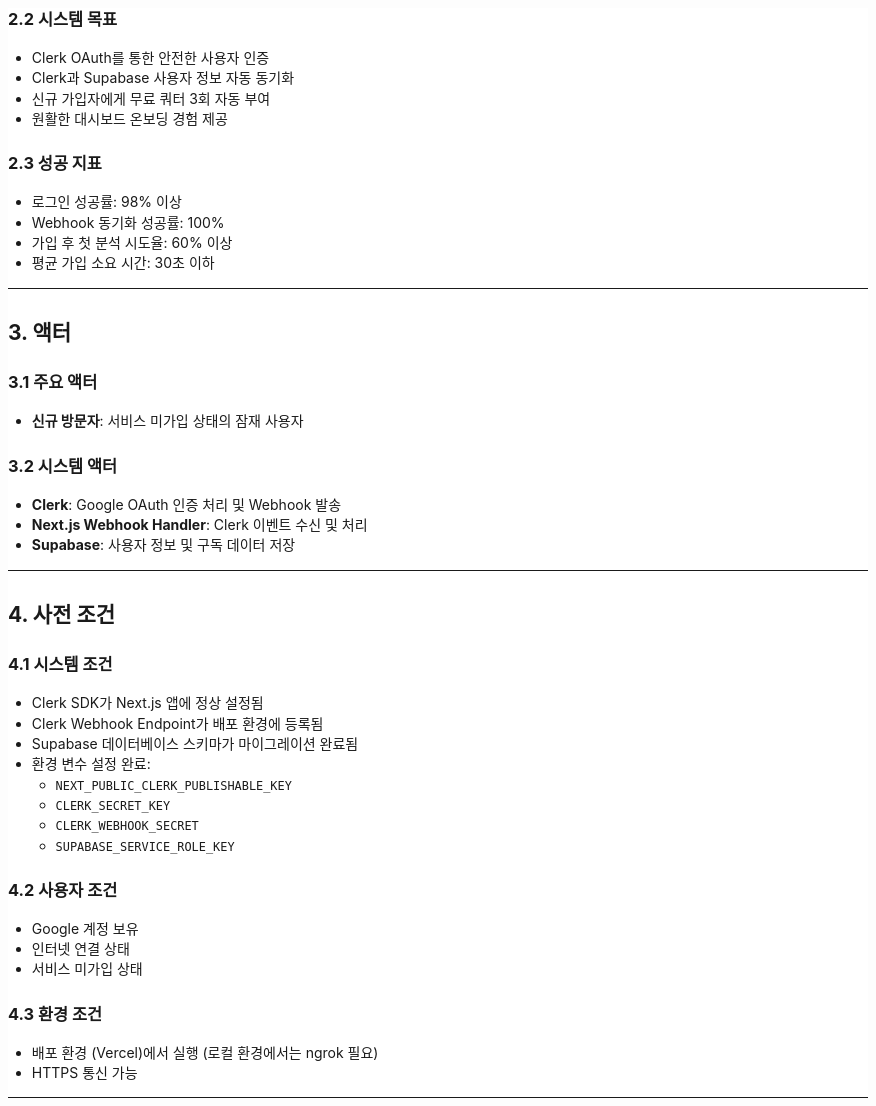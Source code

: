 ### 2.2 시스템 목표
- Clerk OAuth를 통한 안전한 사용자 인증
- Clerk과 Supabase 사용자 정보 자동 동기화
- 신규 가입자에게 무료 쿼터 3회 자동 부여
- 원활한 대시보드 온보딩 경험 제공

### 2.3 성공 지표
- 로그인 성공률: 98% 이상
- Webhook 동기화 성공률: 100%
- 가입 후 첫 분석 시도율: 60% 이상
- 평균 가입 소요 시간: 30초 이하

---

## 3. 액터

### 3.1 주요 액터
- **신규 방문자**: 서비스 미가입 상태의 잠재 사용자

### 3.2 시스템 액터
- **Clerk**: Google OAuth 인증 처리 및 Webhook 발송
- **Next.js Webhook Handler**: Clerk 이벤트 수신 및 처리
- **Supabase**: 사용자 정보 및 구독 데이터 저장

---

## 4. 사전 조건

### 4.1 시스템 조건
- Clerk SDK가 Next.js 앱에 정상 설정됨
- Clerk Webhook Endpoint가 배포 환경에 등록됨
- Supabase 데이터베이스 스키마가 마이그레이션 완료됨
- 환경 변수 설정 완료:
  - `NEXT_PUBLIC_CLERK_PUBLISHABLE_KEY`
  - `CLERK_SECRET_KEY`
  - `CLERK_WEBHOOK_SECRET`
  - `SUPABASE_SERVICE_ROLE_KEY`

### 4.2 사용자 조건
- Google 계정 보유
- 인터넷 연결 상태
- 서비스 미가입 상태

### 4.3 환경 조건
- 배포 환경 (Vercel)에서 실행 (로컬 환경에서는 ngrok 필요)
- HTTPS 통신 가능

---
